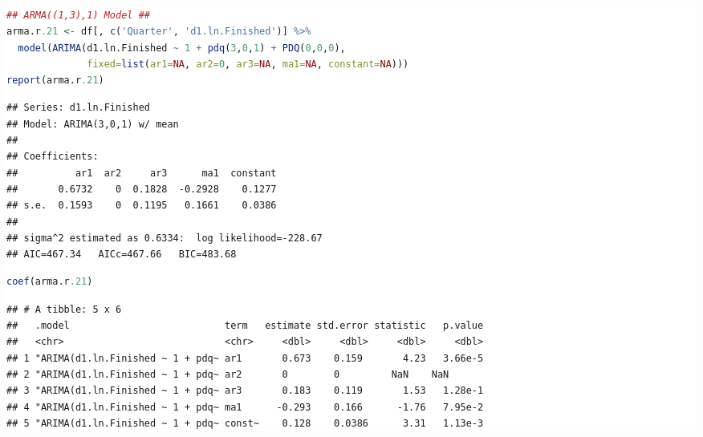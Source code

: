 ``` r
## ARMA((1,3),1) Model ##
arma.r.21 <- df[, c('Quarter', 'd1.ln.Finished')] %>%
  model(ARIMA(d1.ln.Finished ~ 1 + pdq(3,0,1) + PDQ(0,0,0), 
              fixed=list(ar1=NA, ar2=0, ar3=NA, ma1=NA, constant=NA)))
report(arma.r.21)
```

    ## Series: d1.ln.Finished 
    ## Model: ARIMA(3,0,1) w/ mean 
    ## 
    ## Coefficients:
    ##          ar1  ar2     ar3      ma1  constant
    ##       0.6732    0  0.1828  -0.2928    0.1277
    ## s.e.  0.1593    0  0.1195   0.1661    0.0386
    ## 
    ## sigma^2 estimated as 0.6334:  log likelihood=-228.67
    ## AIC=467.34   AICc=467.66   BIC=483.68

``` r
coef(arma.r.21)
```

    ## # A tibble: 5 x 6
    ##   .model                           term   estimate std.error statistic   p.value
    ##   <chr>                            <chr>     <dbl>     <dbl>     <dbl>     <dbl>
    ## 1 "ARIMA(d1.ln.Finished ~ 1 + pdq~ ar1       0.673    0.159       4.23   3.66e-5
    ## 2 "ARIMA(d1.ln.Finished ~ 1 + pdq~ ar2       0        0         NaN    NaN      
    ## 3 "ARIMA(d1.ln.Finished ~ 1 + pdq~ ar3       0.183    0.119       1.53   1.28e-1
    ## 4 "ARIMA(d1.ln.Finished ~ 1 + pdq~ ma1      -0.293    0.166      -1.76   7.95e-2
    ## 5 "ARIMA(d1.ln.Finished ~ 1 + pdq~ const~    0.128    0.0386      3.31   1.13e-3
